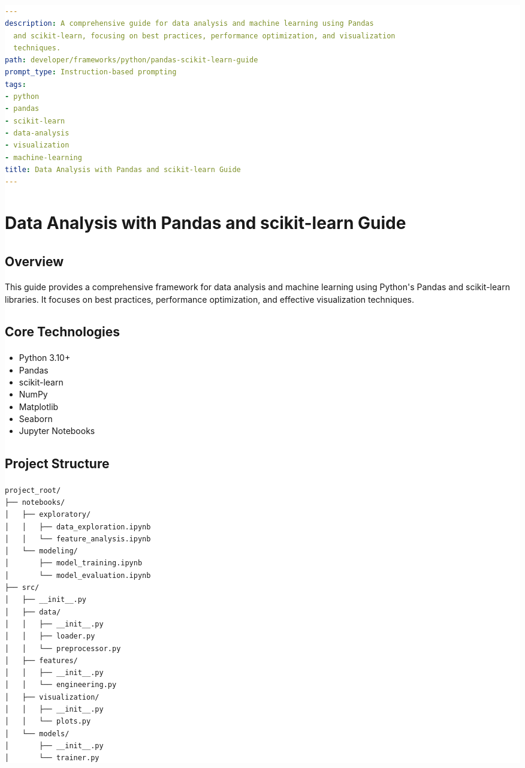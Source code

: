 ```yaml
---
description: A comprehensive guide for data analysis and machine learning using Pandas
  and scikit-learn, focusing on best practices, performance optimization, and visualization
  techniques.
path: developer/frameworks/python/pandas-scikit-learn-guide
prompt_type: Instruction-based prompting
tags:
- python
- pandas
- scikit-learn
- data-analysis
- visualization
- machine-learning
title: Data Analysis with Pandas and scikit-learn Guide
---
```


# Data Analysis with Pandas and scikit-learn Guide

## Overview

This guide provides a comprehensive framework for data analysis and machine learning using Python's Pandas and scikit-learn libraries. It focuses on best practices, performance optimization, and effective visualization techniques.

## Core Technologies

- Python 3.10+
- Pandas
- scikit-learn
- NumPy
- Matplotlib
- Seaborn
- Jupyter Notebooks

## Project Structure

```bash
project_root/
├── notebooks/
│   ├── exploratory/
│   │   ├── data_exploration.ipynb
│   │   └── feature_analysis.ipynb
│   └── modeling/
│       ├── model_training.ipynb
│       └── model_evaluation.ipynb
├── src/
│   ├── __init__.py
│   ├── data/
│   │   ├── __init__.py
│   │   ├── loader.py
│   │   └── preprocessor.py
│   ├── features/
│   │   ├── __init__.py
│   │   └── engineering.py
│   ├── visualization/
│   │   ├── __init__.py
│   │   └── plots.py
│   └── models/
│       ├── __init__.py
│       └── trainer.py
```